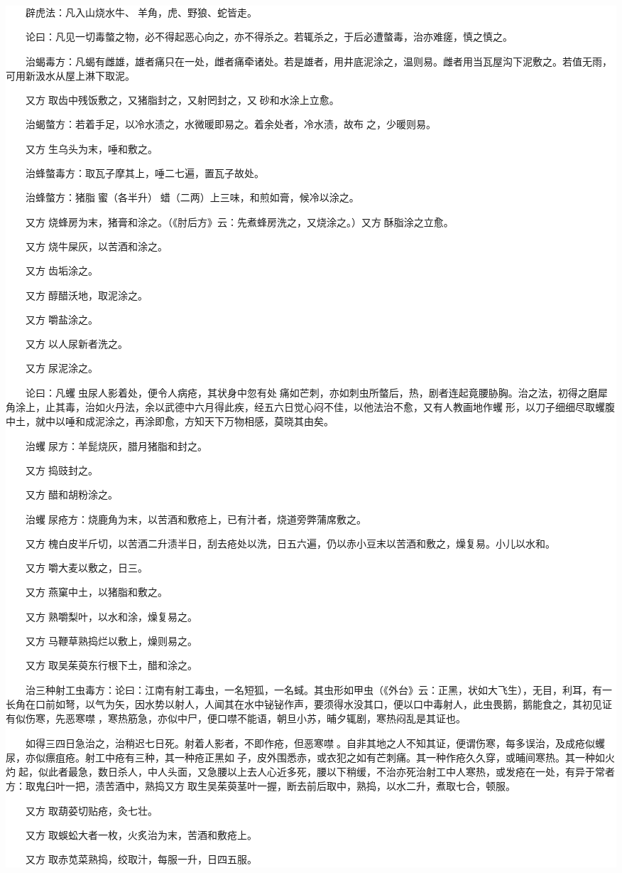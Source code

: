 　　辟虎法：凡入山烧水牛、 羊角，虎、野狼、蛇皆走。

　　论曰：凡见一切毒螫之物，必不得起恶心向之，亦不得杀之。若辄杀之，于后必遭螫毒，治亦难瘥，慎之慎之。

　　治蝎毒方：凡蝎有雌雄，雄者痛只在一处，雌者痛牵诸处。若是雄者，用井底泥涂之，温则易。雌者用当瓦屋沟下泥敷之。若值无雨，可用新汲水从屋上淋下取泥。

　　又方 取齿中残饭敷之，又猪脂封之，又射罔封之，又 砂和水涂上立愈。

　　治蝎螫方：若着手足，以冷水渍之，水微暖即易之。着余处者，冷水渍，故布 之，少暖则易。

　　又方 生乌头为末，唾和敷之。

　　治蜂螫毒方：取瓦子摩其上，唾二七遍，置瓦子故处。

　　治蜂螫方：猪脂 蜜（各半升） 蜡（二两）上三味，和煎如膏，候冷以涂之。

　　又方 烧蜂房为末，猪膏和涂之。（《肘后方》云：先煮蜂房洗之，又烧涂之。）又方 酥脂涂之立愈。

　　又方 烧牛屎灰，以苦酒和涂之。

　　又方 齿垢涂之。

　　又方 醇醋沃地，取泥涂之。

　　又方 嚼盐涂之。

　　又方 以人尿新者洗之。

　　又方 尿泥涂之。

　　论曰：凡蠼 虫尿人影着处，便令人病疮，其状身中忽有处 痛如芒刺，亦如刺虫所螫后，热，剧者连起竟腰胁胸。治之法，初得之磨犀角涂上，止其毒，治如火丹法，余以武德中六月得此疾，经五六日觉心闷不佳，以他法治不愈，又有人教画地作蠼 形，以刀子细细尽取蠼腹中土，就中以唾和成泥涂之，再涂即愈，方知天下万物相感，莫晓其由矣。

　　治蠼 尿方：羊髭烧灰，腊月猪脂和封之。

　　又方 捣豉封之。

　　又方 醋和胡粉涂之。

　　治蠼 尿疮方：烧鹿角为末，以苦酒和敷疮上，已有汁者，烧道旁弊蒲席敷之。

　　又方 槐白皮半斤切，以苦酒二升渍半日，刮去疮处以洗，日五六遍，仍以赤小豆末以苦酒和敷之，燥复易。小儿以水和。

　　又方 嚼大麦以敷之，日三。

　　又方 燕窠中土，以猪脂和敷之。

　　又方 熟嚼梨叶，以水和涂，燥复易之。

　　又方 马鞭草熟捣烂以敷上，燥则易之。

　　又方 取吴茱萸东行根下土，醋和涂之。

　　治三种射工虫毒方：论曰：江南有射工毒虫，一名短狐，一名蜮。其虫形如甲虫（《外台》云：正黑，状如大飞生），无目，利耳，有一长角在口前如弩，以气为矢，因水势以射人，人闻其在水中铋铋作声，要须得水没其口，便以口中毒射人，此虫畏鹅，鹅能食之，其初见证有似伤寒，先恶寒噤 ，寒热筋急，亦似中尸，便口噤不能语，朝旦小苏，晡夕辄剧，寒热闷乱是其证也。

　　如得三四日急治之，治稍迟七日死。射着人影者，不即作疮，但恶寒噤 。自非其地之人不知其证，便谓伤寒，每多误治，及成疮似蠼 尿，亦似瘭疽疮。射工中疮有三种，其一种疮正黑如 子，皮外围悉赤，或衣犯之如有芒刺痛。其一种作疮久久穿，或晡间寒热。其一种如火灼 起，似此者最急，数日杀人，中人头面，又急腰以上去人心近多死，腰以下稍缓，不治亦死治射工中人寒热，或发疮在一处，有异于常者方：取鬼臼叶一把，渍苦酒中，熟捣又方 取生吴茱萸茎叶一握，断去前后取中，熟捣，以水二升，煮取七合，顿服。

　　又方 取葫荽切贴疮，灸七壮。

　　又方 取蜈蚣大者一枚，火炙治为末，苦酒和敷疮上。

　　又方 取赤苋菜熟捣，绞取汁，每服一升，日四五服。
